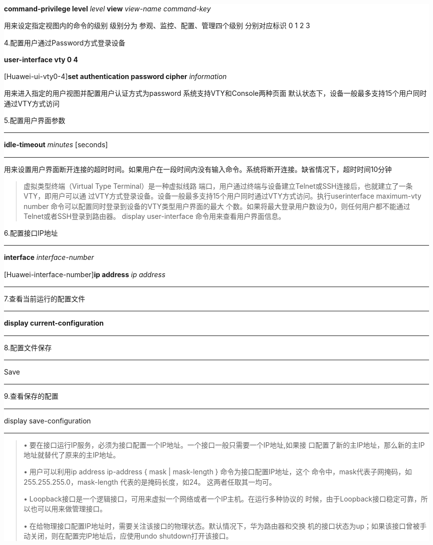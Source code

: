 **command-privilege level** *level* **view** *view-name command-key* 

用来设定指定视图内的命令的级别 级别分为 参观、监控、配置、管理四个级别 分别对应标识 0 1 2 3

4.配置用户通过Password方式登录设备

**user-interface vty 0 4**

[Huawei-ui-vty0-4]**set authentication password cipher** *information*

用来进入指定的用户视图并配置用户认证方式为password 系统支持VTY和Console两种页面 默认状态下，设备一般最多支持15个用户同时通过VTY方式访问

5.配置用户界面参数

***

**idle-timeout** *minutes* [seconds]

***

用来设置用户界面断开连接的超时时间。如果用户在一段时间内没有输入命令。系统将断开连接。缺省情况下，超时时间10分钟

> 虚拟类型终端（Virtual Type Terminal）是一种虚拟线路 端口，用户通过终端与设备建立Telnet或SSH连接后，也就建立了一条VTY，即用户可以通 过VTY方式登录设备。设备一般最多支持15个用户同时通过VTY方式访问。执行userinterface maximum-vty number 命令可以配置同时登录到设备的VTY类型用户界面的最大 个数。如果将最大登录用户数设为0，则任何用户都不能通过Telnet或者SSH登录到路由器。 display user-interface 命令用来查看用户界面信息。

6.配置接口IP地址

***

**interface** *interface-number*

[Huawei-interface-number]**ip address** *ip address*

***

7.查看当前运行的配置文件

***

<Huawei>**display current-configuration**

***

8.配置文件保存

***

<Huawei> Save

***

9.查看保存的配置

***

<Huawei>display save-configuration

***

> • 要在接口运行IP服务，必须为接口配置一个IP地址。一个接口一般只需要一个IP地址,如果接 口配置了新的主IP地址，那么新的主IP地址就替代了原来的主IP地址。
>
>  • 用户可以利用ip address ip-address { mask | mask-length } 命令为接口配置IP地址，这个 命令中，mask代表子网掩码，如255.255.255.0，mask-length 代表的是掩码长度，如24。 这两者任取其一均可。
>
>  • Loopback接口是一个逻辑接口，可用来虚拟一个网络或者一个IP主机。在运行多种协议的 时候，由于Loopback接口稳定可靠，所以也可以用来做管理接口。
>
>  • 在给物理接口配置IP地址时，需要关注该接口的物理状态。默认情况下，华为路由器和交换 机的接口状态为up；如果该接口曾被手动关闭，则在配置完IP地址后，应使用undo shutdown打开该接口。
